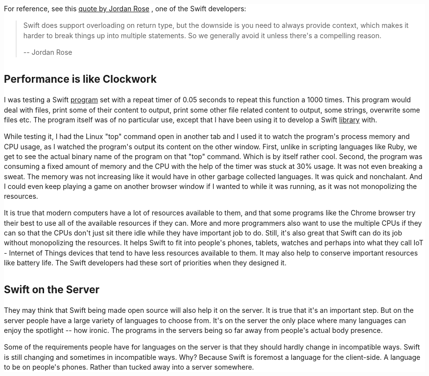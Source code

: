 For reference, see this
[quote by Jordan Rose](https://lists.swift.org/pipermail/swift-evolution/Week-of-Mon-20151207/001199.html)
, one of the Swift developers:


> Swift does support overloading on return type, but the downside is you need to always provide context, which makes it harder to break things up into multiple statements. So we generally avoid it unless there's a compelling reason.
>
> -- Jordan Rose

Performance is like Clockwork
-----------------------------

I was testing a Swift [program](../examples/file_and_io/Sources/main.swift)
set with a repeat timer of 0.05 seconds to repeat this function a 1000 times.
This program would deal with files, print some of their content to output, print
some other file related content to output, some strings, overwrite some files
etc. The program itself was of no particular use, except that I have been using
it to develop a Swift [library](https://github.com/jpedrosa/sua_swift) with.

While testing it, I had the Linux "top" command open in another tab and I used
it to watch the program's process memory and CPU usage, as I watched the
program's output its content on the other window. First, unlike in scripting
languages like Ruby, we get to see the actual binary name of the program on
that "top" command. Which is by itself rather cool. Second, the program
was consuming a fixed amount of memory and the CPU with the help of the timer
was stuck at 30% usage. It was not even breaking a sweat. The memory was not
increasing like it would have in other garbage collected languages. It was quick
and nonchalant. And I could even keep playing a game on another browser window
if I wanted to while it was running, as it was not monopolizing the resources.

It is true that modern computers have a lot of resources available to them, and
that some programs like the Chrome browser try their best to use all of the
available resources if they can. More and more programmers also want to use the
multiple CPUs if they can so that the CPUs don't just sit there idle while they
have important job to do. Still, it's also great that Swift can do its job
without monopolizing the resources. It helps Swift to fit into people's phones,
tablets, watches and perhaps into what they call IoT - Internet of Things
devices that tend to have less resources available to them. It may also help to
conserve important resources like battery life. The Swift developers had these
sort of priorities when they designed it.

Swift on the Server
-------------------

They may think that Swift being made open source will also help it on the
server. It is true that it's an important step. But on the server people have
a large variety of languages to choose from. It's on the server the only place
where many languages can enjoy the spotlight -- how ironic. The programs in the
servers being so far away from people's actual body presence.

Some of the requirements people have for languages on the server is that they
should hardly change in incompatible ways. Swift is still changing and sometimes
in incompatible ways. Why? Because Swift is foremost a language for the
client-side. A language to be on people's phones. Rather than tucked away into a
server somewhere.
